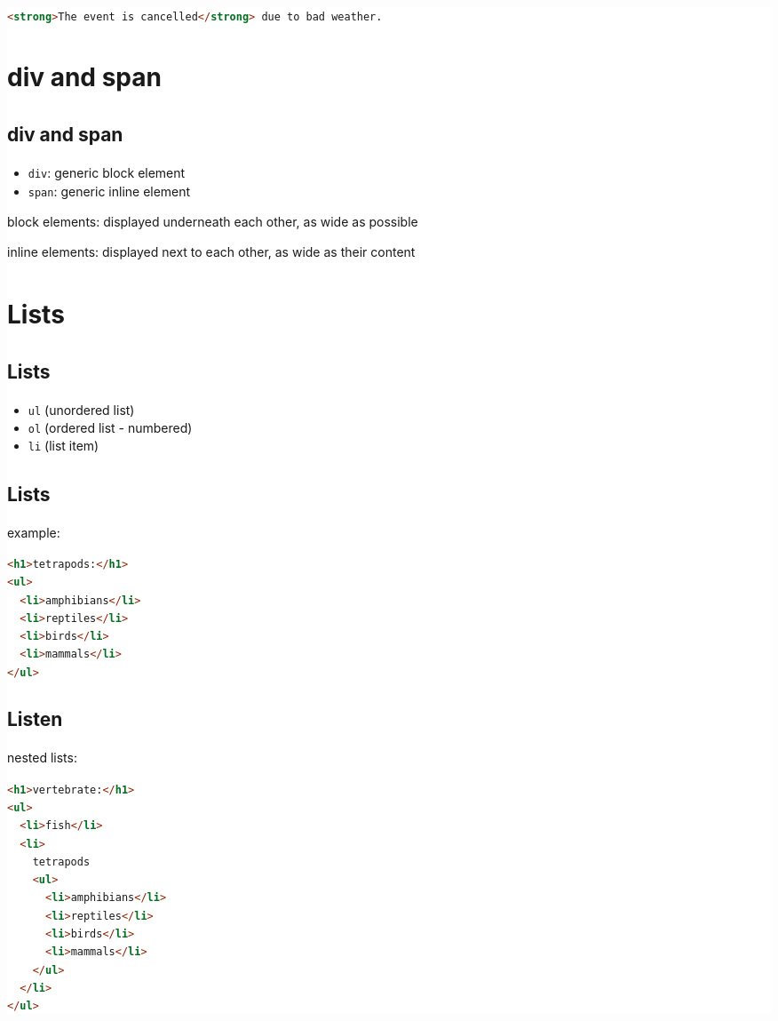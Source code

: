 ```html
<strong>The event is cancelled</strong> due to bad weather.
```

# div and span

## div and span

- `div`: generic block element
- `span`: generic inline element

block elements: displayed underneath each other, as wide as possible

inline elements: displayed next to each other, as wide as their content

# Lists

## Lists

- `ul` (unordered list)
- `ol` (ordered list - numbered)
- `li` (list item)

## Lists

example:

```html
<h1>tetrapods:</h1>
<ul>
  <li>amphibians</li>
  <li>reptiles</li>
  <li>birds</li>
  <li>mammals</li>
</ul>
```

## Listen

nested lists:

```html
<h1>vertebrate:</h1>
<ul>
  <li>fish</li>
  <li>
    tetrapods
    <ul>
      <li>amphibians</li>
      <li>reptiles</li>
      <li>birds</li>
      <li>mammals</li>
    </ul>
  </li>
</ul>
```
